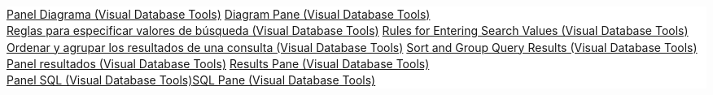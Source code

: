  <span data-ttu-id="0672d-174">[Panel Diagrama &#40;Visual Database Tools&#41;](diagram-pane-visual-database-tools.md) </span><span class="sxs-lookup"><span data-stu-id="0672d-174">[Diagram Pane &#40;Visual Database Tools&#41;](diagram-pane-visual-database-tools.md) </span></span>  
 <span data-ttu-id="0672d-175">[Reglas para especificar valores de búsqueda &#40;Visual Database Tools&#41;](rules-for-entering-search-values-visual-database-tools.md) </span><span class="sxs-lookup"><span data-stu-id="0672d-175">[Rules for Entering Search Values &#40;Visual Database Tools&#41;](rules-for-entering-search-values-visual-database-tools.md) </span></span>  
 <span data-ttu-id="0672d-176">[Ordenar y agrupar los resultados de una consulta &#40;Visual Database Tools&#41;](sort-and-group-query-results-visual-database-tools.md) </span><span class="sxs-lookup"><span data-stu-id="0672d-176">[Sort and Group Query Results &#40;Visual Database Tools&#41;](sort-and-group-query-results-visual-database-tools.md) </span></span>  
 <span data-ttu-id="0672d-177">[Panel resultados &#40;Visual Database Tools&#41;](results-pane-visual-database-tools.md) </span><span class="sxs-lookup"><span data-stu-id="0672d-177">[Results Pane &#40;Visual Database Tools&#41;](results-pane-visual-database-tools.md) </span></span>  
 [<span data-ttu-id="0672d-178">Panel SQL &#40;Visual Database Tools&#41;</span><span class="sxs-lookup"><span data-stu-id="0672d-178">SQL Pane &#40;Visual Database Tools&#41;</span></span>](sql-pane-visual-database-tools.md)  
  
  
